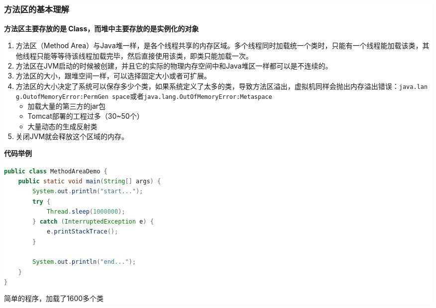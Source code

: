 

### 方法区的基本理解

**方法区主要存放的是 Class，而堆中主要存放的是实例化的对象**

1.  方法区（Method Area）与Java堆一样，是各个线程共享的内存区域。多个线程同时加载统一个类时，只能有一个线程能加载该类，其他线程只能等等待该线程加载完毕，然后直接使用该类，即类只能加载一次。
3.  方法区在JVM启动的时候被创建，并且它的实际的物理内存空间中和Java堆区一样都可以是不连续的。
4.  方法区的大小，跟堆空间一样，可以选择固定大小或者可扩展。
4.  方法区的大小决定了系统可以保存多少个类，如果系统定义了太多的类，导致方法区溢出，虚拟机同样会抛出内存溢出错误：`java.lang.OutofMemoryError:PermGen space`或者`java.lang.OutOfMemoryError:Metaspace`
    * 加载大量的第三方的jar包
    * Tomcat部署的工程过多（30~50个）
    * 大量动态的生成反射类
5.  关闭JVM就会释放这个区域的内存。



**代码举例**

```java
public class MethodAreaDemo {
    public static void main(String[] args) {
        System.out.println("start...");
        try {
            Thread.sleep(1000000);
        } catch (InterruptedException e) {
            e.printStackTrace();
        }

        System.out.println("end...");
    }
}
```



简单的程序，加载了1600多个类
